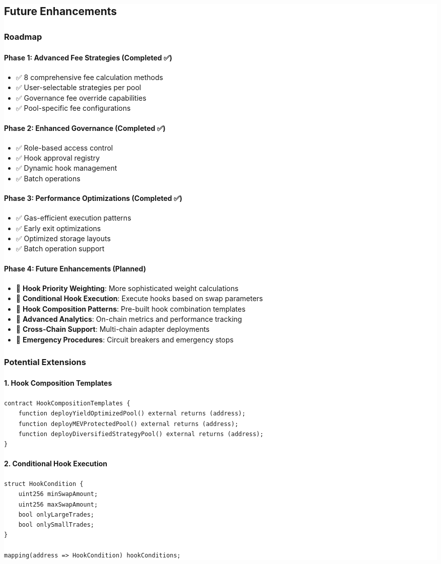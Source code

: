 
## Future Enhancements

### Roadmap

#### Phase 1: Advanced Fee Strategies (Completed ✅)
- ✅ 8 comprehensive fee calculation methods
- ✅ User-selectable strategies per pool
- ✅ Governance fee override capabilities
- ✅ Pool-specific fee configurations

#### Phase 2: Enhanced Governance (Completed ✅)
- ✅ Role-based access control
- ✅ Hook approval registry
- ✅ Dynamic hook management
- ✅ Batch operations

#### Phase 3: Performance Optimizations (Completed ✅)
- ✅ Gas-efficient execution patterns
- ✅ Early exit optimizations
- ✅ Optimized storage layouts
- ✅ Batch operation support

#### Phase 4: Future Enhancements (Planned)
- 🔄 **Hook Priority Weighting**: More sophisticated weight calculations
- 🔄 **Conditional Hook Execution**: Execute hooks based on swap parameters
- 🔄 **Hook Composition Patterns**: Pre-built hook combination templates
- 🔄 **Advanced Analytics**: On-chain metrics and performance tracking
- 🔄 **Cross-Chain Support**: Multi-chain adapter deployments
- 🔄 **Emergency Procedures**: Circuit breakers and emergency stops

### Potential Extensions

#### 1. Hook Composition Templates
```solidity
contract HookCompositionTemplates {
    function deployYieldOptimizedPool() external returns (address);
    function deployMEVProtectedPool() external returns (address);
    function deployDiversifiedStrategyPool() external returns (address);
}
```

#### 2. Conditional Hook Execution
```solidity
struct HookCondition {
    uint256 minSwapAmount;
    uint256 maxSwapAmount;
    bool onlyLargeTrades;
    bool onlySmallTrades;
}

mapping(address => HookCondition) hookConditions;
```
